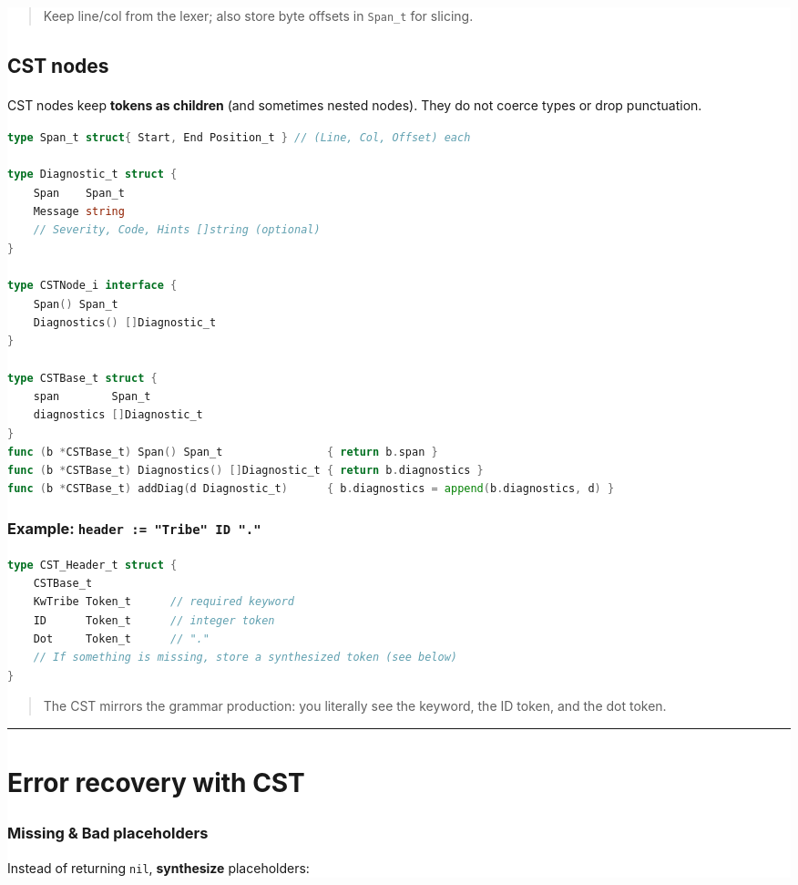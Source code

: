 > Keep line/col from the lexer; also store byte offsets in `Span_t` for slicing.

## CST nodes

CST nodes keep **tokens as children** (and sometimes nested nodes). They do not coerce types or drop punctuation.

```go
type Span_t struct{ Start, End Position_t } // (Line, Col, Offset) each

type Diagnostic_t struct {
    Span    Span_t
    Message string
    // Severity, Code, Hints []string (optional)
}

type CSTNode_i interface {
    Span() Span_t
    Diagnostics() []Diagnostic_t
}

type CSTBase_t struct {
    span        Span_t
    diagnostics []Diagnostic_t
}
func (b *CSTBase_t) Span() Span_t                { return b.span }
func (b *CSTBase_t) Diagnostics() []Diagnostic_t { return b.diagnostics }
func (b *CSTBase_t) addDiag(d Diagnostic_t)      { b.diagnostics = append(b.diagnostics, d) }
```

### Example: `header := "Tribe" ID "."`

```go
type CST_Header_t struct {
    CSTBase_t
    KwTribe Token_t      // required keyword
    ID      Token_t      // integer token
    Dot     Token_t      // "."
    // If something is missing, store a synthesized token (see below)
}
```

> The CST mirrors the grammar production: you literally see the keyword, the ID token, and the dot token.

---

# Error recovery with CST

### Missing & Bad placeholders

Instead of returning `nil`, **synthesize** placeholders:
